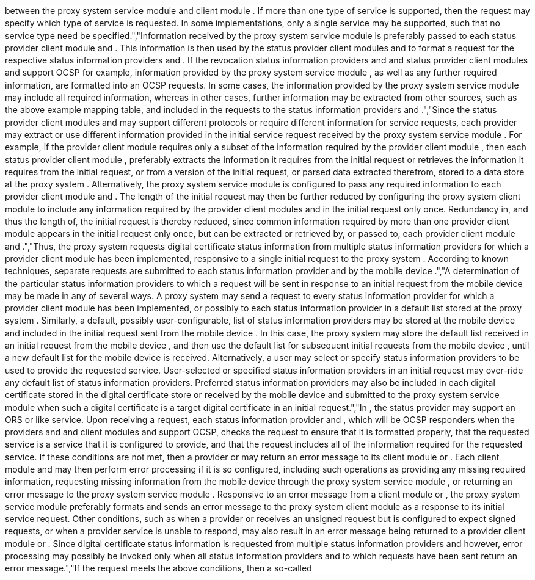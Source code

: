 between the proxy system service module  and client module . If more than one type of service is supported, then the request may specify which type of service is requested. In some implementations, only a single service may be supported, such that no service type need be specified.","Information received by the proxy system service module  is preferably passed to each status provider client module  and . This information is then used by the status provider client modules  and  to format a request for the respective status information providers  and . If the revocation status information providers  and  and status provider client modules  and  support OCSP for example, information provided by the proxy system service module , as well as any further required information, are formatted into an OCSP requests. In some cases, the information provided by the proxy system service module  may include all required information, whereas in other cases, further information may be extracted from other sources, such as the above example mapping table, and included in the requests to the status information providers  and .","Since the status provider client modules  and  may support different protocols or require different information for service requests, each provider may extract or use different information provided in the initial service request received by the proxy system service module . For example, if the provider client module  requires only a subset of the information required by the provider client module , then each status provider client module ,  preferably extracts the information it requires from the initial request or retrieves the information it requires from the initial request, or from a version of the initial request, or parsed data extracted therefrom, stored to a data store at the proxy system . Alternatively, the proxy system service module  is configured to pass any required information to each provider client module  and . The length of the initial request may then be further reduced by configuring the proxy system client module  to include any information required by the provider client modules  and  in the initial request only once. Redundancy in, and thus the length of, the initial request is thereby reduced, since common information required by more than one provider client module appears in the initial request only once, but can be extracted or retrieved by, or passed to, each provider client module  and .","Thus, the proxy system  requests digital certificate status information from multiple status information providers for which a provider client module has been implemented, responsive to a single initial request to the proxy system . According to known techniques, separate requests are submitted to each status information provider  and  by the mobile device .","A determination of the particular status information providers to which a request will be sent in response to an initial request from the mobile device  may be made in any of several ways. A proxy system  may send a request to every status information provider for which a provider client module has been implemented, or possibly to each status information provider in a default list stored at the proxy system . Similarly, a default, possibly user-configurable, list of status information providers may be stored at the mobile device  and included in the initial request sent from the mobile device . In this case, the proxy system  may store the default list received in an initial request from the mobile device , and then use the default list for subsequent initial requests from the mobile device , until a new default list for the mobile device  is received. Alternatively, a user may select or specify status information providers to be used to provide the requested service. User-selected or specified status information providers in an initial request may over-ride any default list of status information providers. Preferred status information providers may also be included in each digital certificate stored in the digital certificate store  or received by the mobile device  and submitted to the proxy system service module  when such a digital certificate is a target digital certificate in an initial request.","In , the status provider  may support an ORS or like service. Upon receiving a request, each status information provider  and , which will be OCSP responders when the providers  and  and client modules  and  support OCSP, checks the request to ensure that it is formatted properly, that the requested service is a service that it is configured to provide, and that the request includes all of the information required for the requested service. If these conditions are not met, then a provider  or  may return an error message to its client module  or . Each client module  and  may then perform error processing if it is so configured, including such operations as providing any missing required information, requesting missing information from the mobile device  through the proxy system service module , or returning an error message to the proxy system service module . Responsive to an error message from a client module  or , the proxy system service module  preferably formats and sends an error message to the proxy system client module  as a response to its initial service request. Other conditions, such as when a provider  or  receives an unsigned request but is configured to expect signed requests, or when a provider service is unable to respond, may also result in an error message being returned to a provider client module  or . Since digital certificate status information is requested from multiple status information providers  and  however, error processing may possibly be invoked only when all status information providers  and  to which requests have been sent return an error message.","If the request meets the above conditions, then a so-called